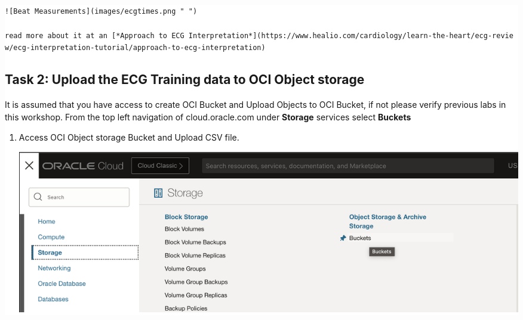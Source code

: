     ![Beat Measurements](images/ecgtimes.png " ") 

    read more about it at an [*Approach to ECG Interpretation*](https://www.healio.com/cardiology/learn-the-heart/ecg-review/ecg-interpretation-tutorial/approach-to-ecg-interpretation)

    

## Task 2: Upload the ECG Training data to OCI Object storage

It is assumed that you have access to create OCI Bucket and Upload Objects to OCI Bucket, if not please verify previous labs in this workshop. From the top left navigation of cloud.oracle.com under **Storage** services select **Buckets**

1. Access OCI Object storage Bucket and Upload CSV file. 

    ![Beat Measurements](images/ecg-upload-1.png " ") 
